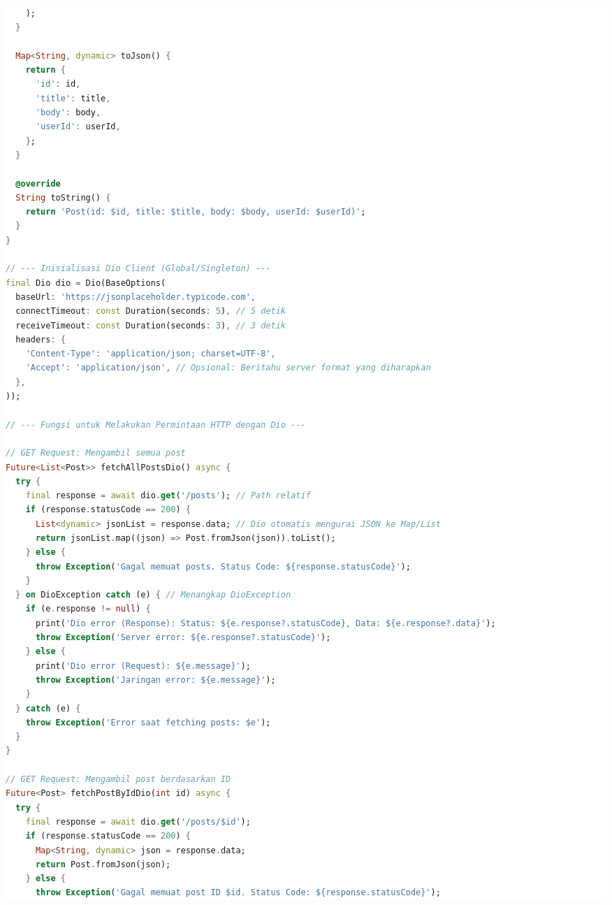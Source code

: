 ```dart
    );
  }

  Map<String, dynamic> toJson() {
    return {
      'id': id,
      'title': title,
      'body': body,
      'userId': userId,
    };
  }

  @override
  String toString() {
    return 'Post(id: $id, title: $title, body: $body, userId: $userId)';
  }
}

// --- Inisialisasi Dio Client (Global/Singleton) ---
final Dio dio = Dio(BaseOptions(
  baseUrl: 'https://jsonplaceholder.typicode.com',
  connectTimeout: const Duration(seconds: 5), // 5 detik
  receiveTimeout: const Duration(seconds: 3), // 3 detik
  headers: {
    'Content-Type': 'application/json; charset=UTF-8',
    'Accept': 'application/json', // Opsional: Beritahu server format yang diharapkan
  },
));

// --- Fungsi untuk Melakukan Permintaan HTTP dengan Dio ---

// GET Request: Mengambil semua post
Future<List<Post>> fetchAllPostsDio() async {
  try {
    final response = await dio.get('/posts'); // Path relatif
    if (response.statusCode == 200) {
      List<dynamic> jsonList = response.data; // Dio otomatis mengurai JSON ke Map/List
      return jsonList.map((json) => Post.fromJson(json)).toList();
    } else {
      throw Exception('Gagal memuat posts. Status Code: ${response.statusCode}');
    }
  } on DioException catch (e) { // Menangkap DioException
    if (e.response != null) {
      print('Dio error (Response): Status: ${e.response?.statusCode}, Data: ${e.response?.data}');
      throw Exception('Server error: ${e.response?.statusCode}');
    } else {
      print('Dio error (Request): ${e.message}');
      throw Exception('Jaringan error: ${e.message}');
    }
  } catch (e) {
    throw Exception('Error saat fetching posts: $e');
  }
}

// GET Request: Mengambil post berdasarkan ID
Future<Post> fetchPostByIdDio(int id) async {
  try {
    final response = await dio.get('/posts/$id');
    if (response.statusCode == 200) {
      Map<String, dynamic> json = response.data;
      return Post.fromJson(json);
    } else {
      throw Exception('Gagal memuat post ID $id. Status Code: ${response.statusCode}');
```